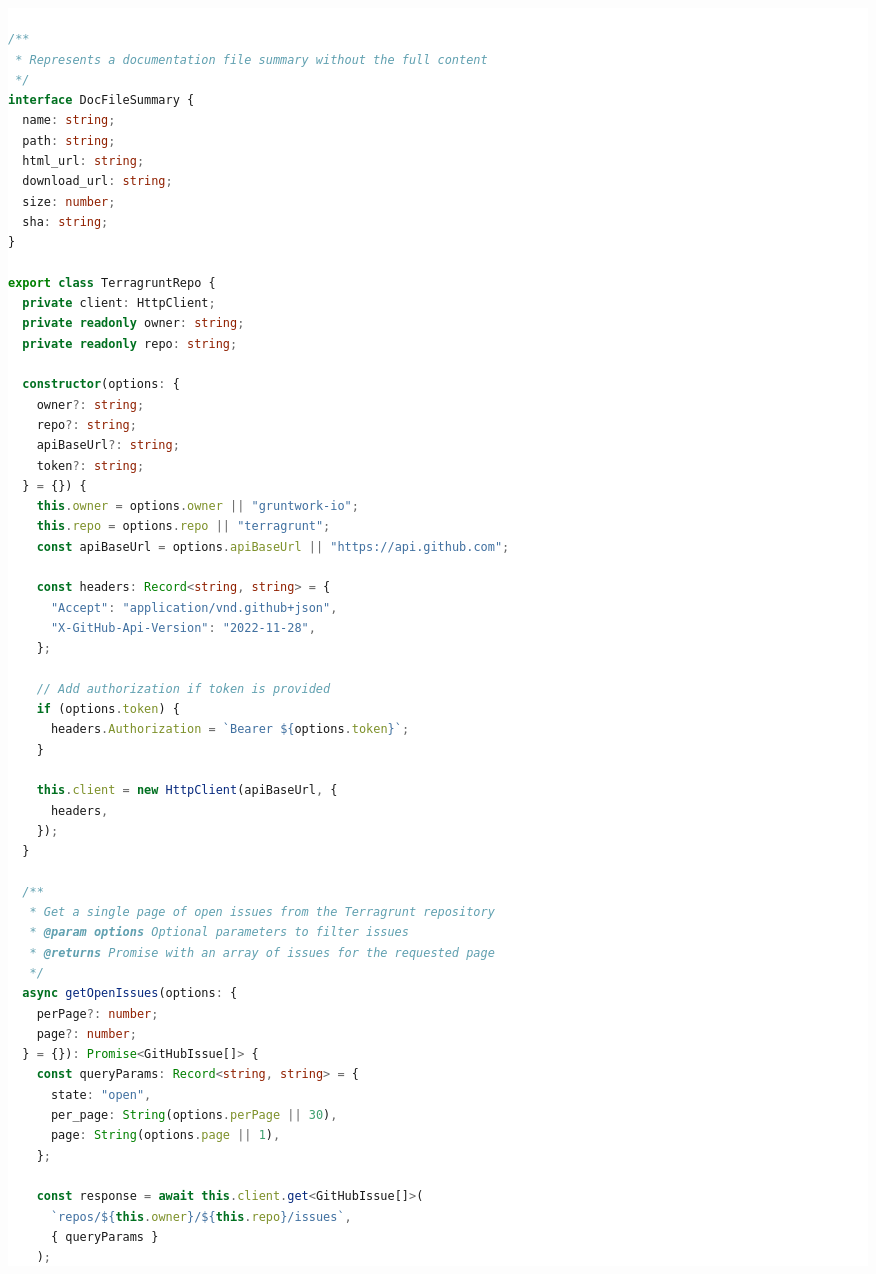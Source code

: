 `````typescript

/**
 * Represents a documentation file summary without the full content
 */
interface DocFileSummary {
  name: string;
  path: string;
  html_url: string;
  download_url: string;
  size: number;
  sha: string;
}

export class TerragruntRepo {
  private client: HttpClient;
  private readonly owner: string;
  private readonly repo: string;

  constructor(options: {
    owner?: string;
    repo?: string;
    apiBaseUrl?: string;
    token?: string;
  } = {}) {
    this.owner = options.owner || "gruntwork-io";
    this.repo = options.repo || "terragrunt";
    const apiBaseUrl = options.apiBaseUrl || "https://api.github.com";

    const headers: Record<string, string> = {
      "Accept": "application/vnd.github+json",
      "X-GitHub-Api-Version": "2022-11-28",
    };

    // Add authorization if token is provided
    if (options.token) {
      headers.Authorization = `Bearer ${options.token}`;
    }

    this.client = new HttpClient(apiBaseUrl, {
      headers,
    });
  }

  /**
   * Get a single page of open issues from the Terragrunt repository
   * @param options Optional parameters to filter issues
   * @returns Promise with an array of issues for the requested page
   */
  async getOpenIssues(options: {
    perPage?: number;
    page?: number;
  } = {}): Promise<GitHubIssue[]> {
    const queryParams: Record<string, string> = {
      state: "open",
      per_page: String(options.perPage || 30),
      page: String(options.page || 1),
    };

    const response = await this.client.get<GitHubIssue[]>(
      `repos/${this.owner}/${this.repo}/issues`,
      { queryParams }
    );

`````